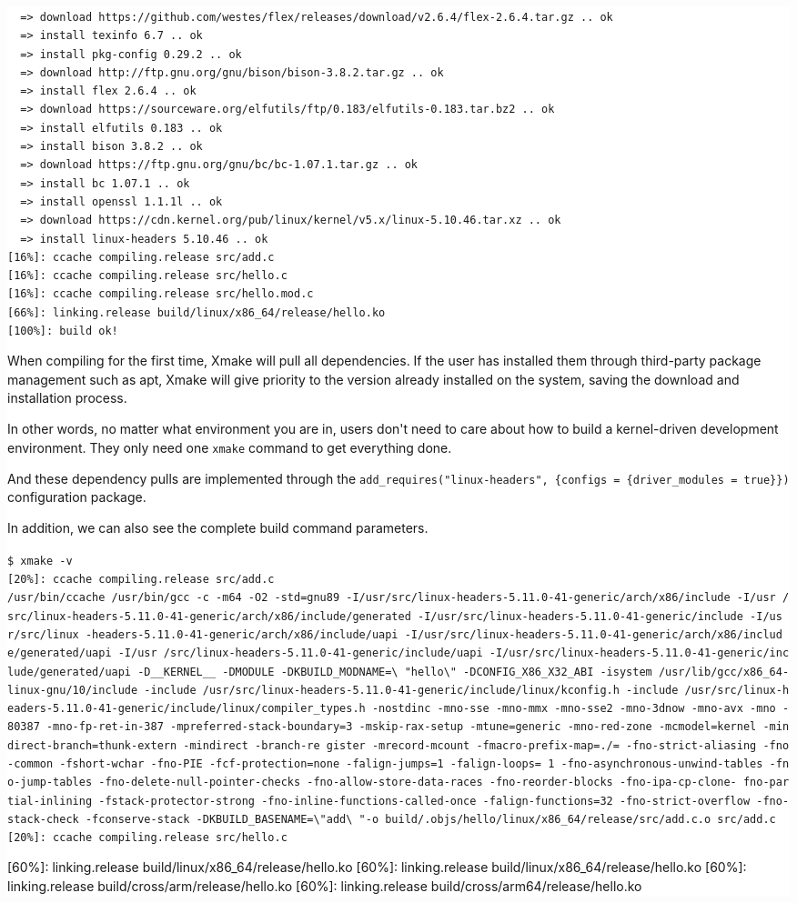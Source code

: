 ```console
  => download https://github.com/westes/flex/releases/download/v2.6.4/flex-2.6.4.tar.gz .. ok
  => install texinfo 6.7 .. ok
  => install pkg-config 0.29.2 .. ok
  => download http://ftp.gnu.org/gnu/bison/bison-3.8.2.tar.gz .. ok
  => install flex 2.6.4 .. ok
  => download https://sourceware.org/elfutils/ftp/0.183/elfutils-0.183.tar.bz2 .. ok
  => install elfutils 0.183 .. ok
  => install bison 3.8.2 .. ok
  => download https://ftp.gnu.org/gnu/bc/bc-1.07.1.tar.gz .. ok
  => install bc 1.07.1 .. ok
  => install openssl 1.1.1l .. ok
  => download https://cdn.kernel.org/pub/linux/kernel/v5.x/linux-5.10.46.tar.xz .. ok
  => install linux-headers 5.10.46 .. ok
[16%]: ccache compiling.release src/add.c
[16%]: ccache compiling.release src/hello.c
[16%]: ccache compiling.release src/hello.mod.c
[66%]: linking.release build/linux/x86_64/release/hello.ko
[100%]: build ok!
```

When compiling for the first time, Xmake will pull all dependencies. If the user has installed them through third-party package management such as apt, Xmake will give priority to the version already installed on the system, saving the download and installation process.

In other words, no matter what environment you are in, users don't need to care about how to build a kernel-driven development environment. They only need one `xmake` command to get everything done.

And these dependency pulls are implemented through the `add_requires("linux-headers", {configs = {driver_modules = true}})` configuration package.

In addition, we can also see the complete build command parameters.

```console
$ xmake -v
[20%]: ccache compiling.release src/add.c
/usr/bin/ccache /usr/bin/gcc -c -m64 -O2 -std=gnu89 -I/usr/src/linux-headers-5.11.0-41-generic/arch/x86/include -I/usr /src/linux-headers-5.11.0-41-generic/arch/x86/include/generated -I/usr/src/linux-headers-5.11.0-41-generic/include -I/usr/src/linux -headers-5.11.0-41-generic/arch/x86/include/uapi -I/usr/src/linux-headers-5.11.0-41-generic/arch/x86/include/generated/uapi -I/usr /src/linux-headers-5.11.0-41-generic/include/uapi -I/usr/src/linux-headers-5.11.0-41-generic/include/generated/uapi -D__KERNEL__ -DMODULE -DKBUILD_MODNAME=\ "hello\" -DCONFIG_X86_X32_ABI -isystem /usr/lib/gcc/x86_64-linux-gnu/10/include -include /usr/src/linux-headers-5.11.0-41-generic/include/linux/kconfig.h -include /usr/src/linux-headers-5.11.0-41-generic/include/linux/compiler_types.h -nostdinc -mno-sse -mno-mmx -mno-sse2 -mno-3dnow -mno-avx -mno -80387 -mno-fp-ret-in-387 -mpreferred-stack-boundary=3 -mskip-rax-setup -mtune=generic -mno-red-zone -mcmodel=kernel -mindirect-branch=thunk-extern -mindirect -branch-re gister -mrecord-mcount -fmacro-prefix-map=./= -fno-strict-aliasing -fno-common -fshort-wchar -fno-PIE -fcf-protection=none -falign-jumps=1 -falign-loops= 1 -fno-asynchronous-unwind-tables -fno-jump-tables -fno-delete-null-pointer-checks -fno-allow-store-data-races -fno-reorder-blocks -fno-ipa-cp-clone- fno-partial-inlining -fstack-protector-strong -fno-inline-functions-called-once -falign-functions=32 -fno-strict-overflow -fno-stack-check -fconserve-stack -DKBUILD_BASENAME=\"add\ "-o build/.objs/hello/linux/x86_64/release/src/add.c.o src/add.c
[20%]: ccache compiling.release src/hello.c
```

[60%]: linking.release build/linux/x86_64/release/hello.ko
[60%]: linking.release build/linux/x86_64/release/hello.ko
[60%]: linking.release build/cross/arm/release/hello.ko
[60%]: linking.release build/cross/arm64/release/hello.ko